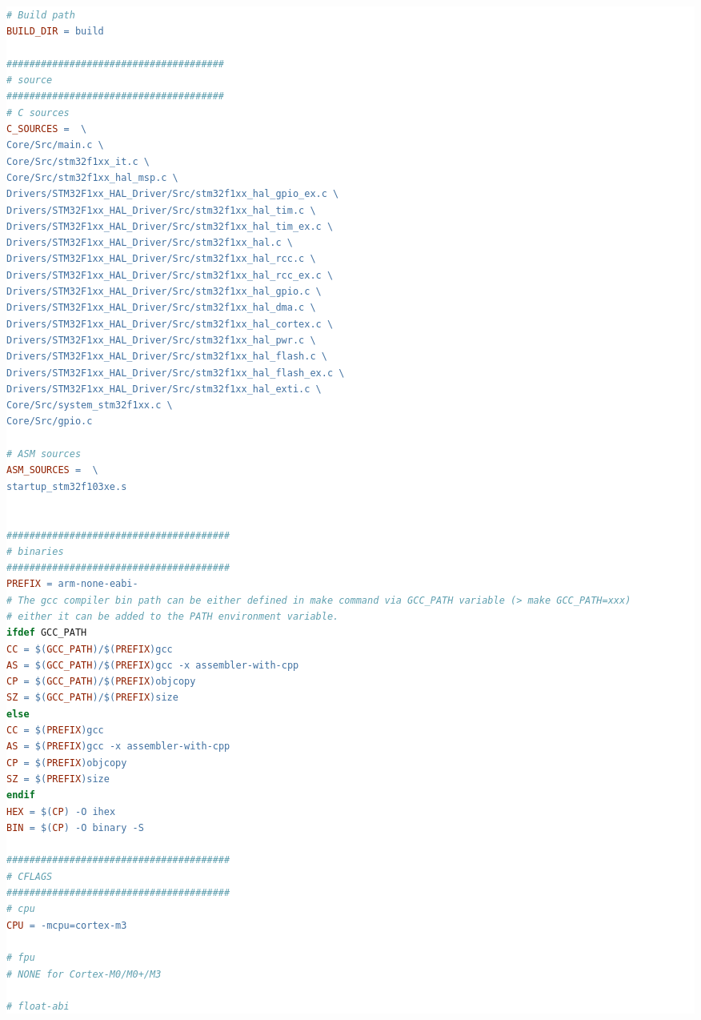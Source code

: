 ```makefile
# Build path
BUILD_DIR = build

######################################
# source
######################################
# C sources
C_SOURCES =  \
Core/Src/main.c \
Core/Src/stm32f1xx_it.c \
Core/Src/stm32f1xx_hal_msp.c \
Drivers/STM32F1xx_HAL_Driver/Src/stm32f1xx_hal_gpio_ex.c \
Drivers/STM32F1xx_HAL_Driver/Src/stm32f1xx_hal_tim.c \
Drivers/STM32F1xx_HAL_Driver/Src/stm32f1xx_hal_tim_ex.c \
Drivers/STM32F1xx_HAL_Driver/Src/stm32f1xx_hal.c \
Drivers/STM32F1xx_HAL_Driver/Src/stm32f1xx_hal_rcc.c \
Drivers/STM32F1xx_HAL_Driver/Src/stm32f1xx_hal_rcc_ex.c \
Drivers/STM32F1xx_HAL_Driver/Src/stm32f1xx_hal_gpio.c \
Drivers/STM32F1xx_HAL_Driver/Src/stm32f1xx_hal_dma.c \
Drivers/STM32F1xx_HAL_Driver/Src/stm32f1xx_hal_cortex.c \
Drivers/STM32F1xx_HAL_Driver/Src/stm32f1xx_hal_pwr.c \
Drivers/STM32F1xx_HAL_Driver/Src/stm32f1xx_hal_flash.c \
Drivers/STM32F1xx_HAL_Driver/Src/stm32f1xx_hal_flash_ex.c \
Drivers/STM32F1xx_HAL_Driver/Src/stm32f1xx_hal_exti.c \
Core/Src/system_stm32f1xx.c \
Core/Src/gpio.c

# ASM sources
ASM_SOURCES =  \
startup_stm32f103xe.s


#######################################
# binaries
#######################################
PREFIX = arm-none-eabi-
# The gcc compiler bin path can be either defined in make command via GCC_PATH variable (> make GCC_PATH=xxx)
# either it can be added to the PATH environment variable.
ifdef GCC_PATH
CC = $(GCC_PATH)/$(PREFIX)gcc
AS = $(GCC_PATH)/$(PREFIX)gcc -x assembler-with-cpp
CP = $(GCC_PATH)/$(PREFIX)objcopy
SZ = $(GCC_PATH)/$(PREFIX)size
else
CC = $(PREFIX)gcc
AS = $(PREFIX)gcc -x assembler-with-cpp
CP = $(PREFIX)objcopy
SZ = $(PREFIX)size
endif
HEX = $(CP) -O ihex
BIN = $(CP) -O binary -S
 
#######################################
# CFLAGS
#######################################
# cpu
CPU = -mcpu=cortex-m3

# fpu
# NONE for Cortex-M0/M0+/M3

# float-abi
```